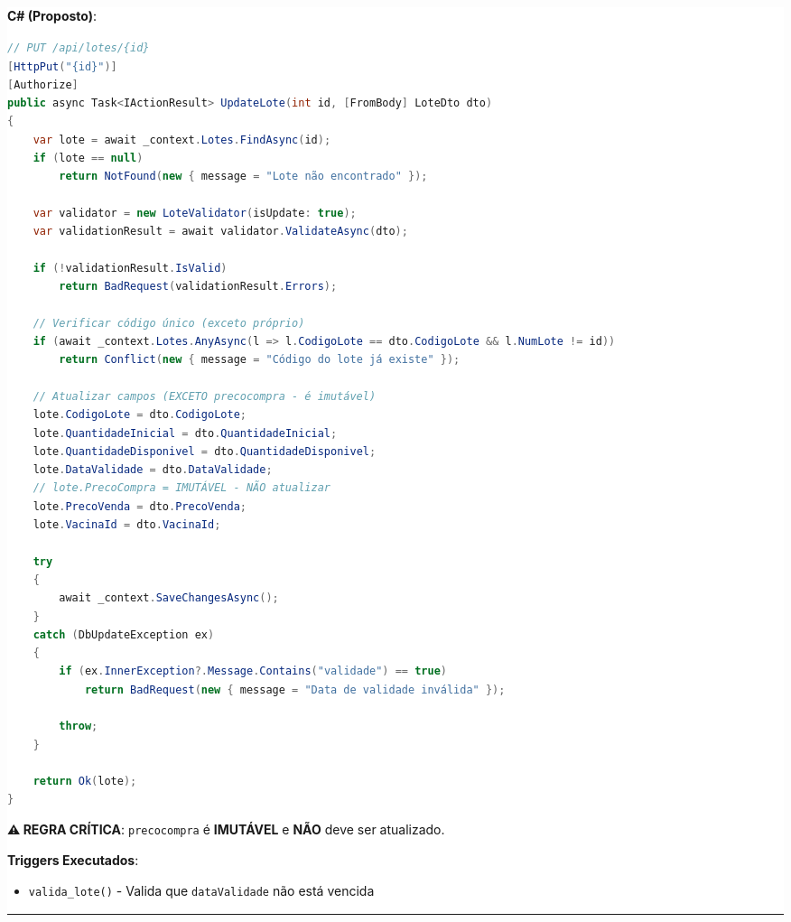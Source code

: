**C# (Proposto)**:
```csharp
// PUT /api/lotes/{id}
[HttpPut("{id}")]
[Authorize]
public async Task<IActionResult> UpdateLote(int id, [FromBody] LoteDto dto)
{
    var lote = await _context.Lotes.FindAsync(id);
    if (lote == null)
        return NotFound(new { message = "Lote não encontrado" });
    
    var validator = new LoteValidator(isUpdate: true);
    var validationResult = await validator.ValidateAsync(dto);
    
    if (!validationResult.IsValid)
        return BadRequest(validationResult.Errors);
    
    // Verificar código único (exceto próprio)
    if (await _context.Lotes.AnyAsync(l => l.CodigoLote == dto.CodigoLote && l.NumLote != id))
        return Conflict(new { message = "Código do lote já existe" });
    
    // Atualizar campos (EXCETO precocompra - é imutável)
    lote.CodigoLote = dto.CodigoLote;
    lote.QuantidadeInicial = dto.QuantidadeInicial;
    lote.QuantidadeDisponivel = dto.QuantidadeDisponivel;
    lote.DataValidade = dto.DataValidade;
    // lote.PrecoCompra = IMUTÁVEL - NÃO atualizar
    lote.PrecoVenda = dto.PrecoVenda;
    lote.VacinaId = dto.VacinaId;
    
    try
    {
        await _context.SaveChangesAsync();
    }
    catch (DbUpdateException ex)
    {
        if (ex.InnerException?.Message.Contains("validade") == true)
            return BadRequest(new { message = "Data de validade inválida" });
        
        throw;
    }
    
    return Ok(lote);
}
```

**⚠️ REGRA CRÍTICA**: `precocompra` é **IMUTÁVEL** e **NÃO** deve ser atualizado.

**Triggers Executados**:
- `valida_lote()` - Valida que `dataValidade` não está vencida

---
